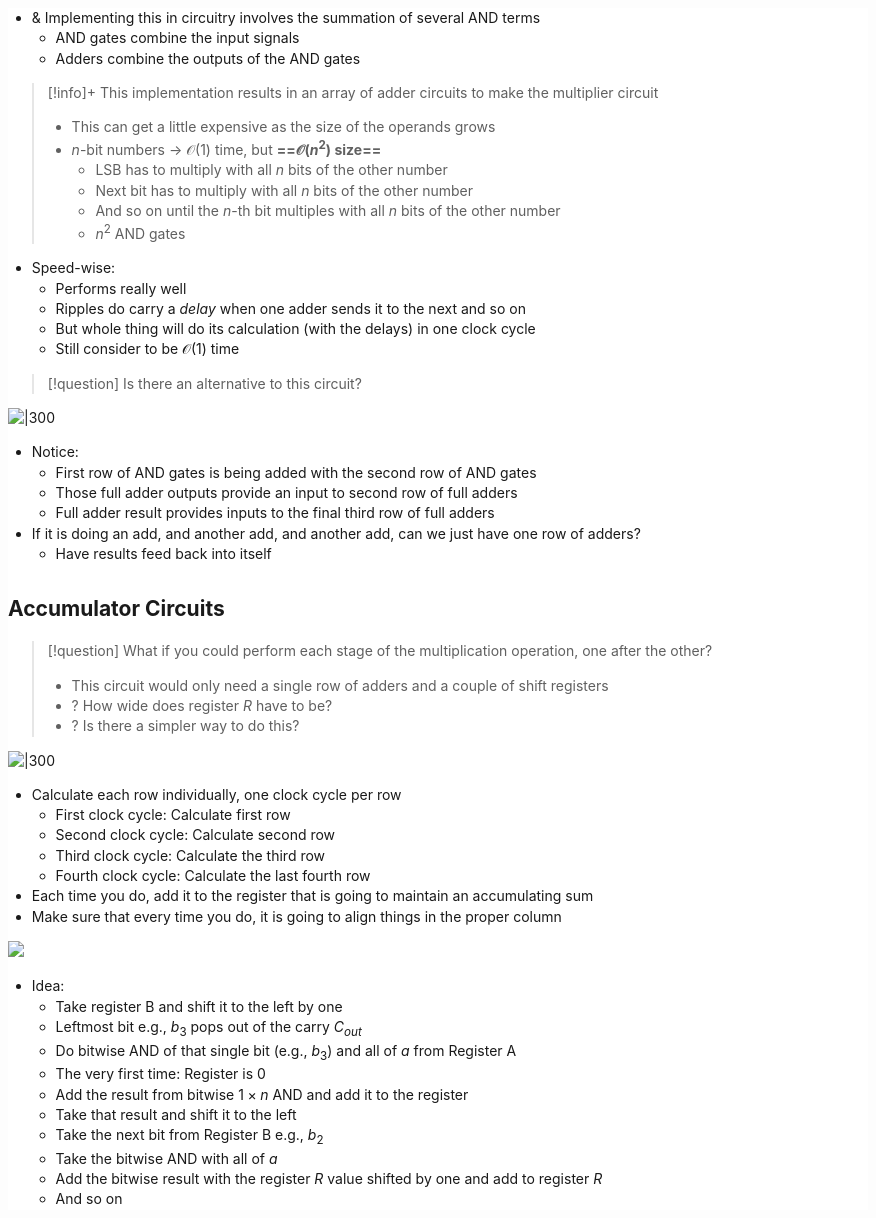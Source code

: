 - & Implementing this in circuitry involves the summation of several AND terms
    - AND gates combine the input signals
    - Adders combine the outputs of the AND gates

> [!info]+ This implementation results in an array of adder circuits to make the multiplier circuit
> - This can get a little expensive as the size of the operands grows
> - $n$-bit numbers → $\mathcal{O}(1)$ time, but **==$\mathcal{O}(n^{2})$ size==**
>     - LSB has to multiply with all $n$ bits of the other number
>     - Next bit has to multiply with all $n$ bits of the other number
>     - And so on until the $n$-th bit multiples with all $n$ bits of the other number
>     - $n^{2}$ AND gates

- Speed-wise:
    - Performs really well
    - Ripples do carry a *delay* when one adder sends it to the next and so on
    - But whole thing will do its calculation (with the delays) in one clock cycle
    - Still consider to be $\mathcal{O}(1)$ time

> [!question] Is there an alternative to this circuit?

![|300](https://i.imgur.com/ioZHL7A.png)

- Notice:
    - First row of AND gates is being added with the second row of AND gates
    - Those full adder outputs provide an input to second row of full adders
    - Full adder result provides inputs to the final third row of full adders
- If it is doing an add, and another add, and another add, can we just have one row of adders?
    - Have results feed back into itself

## Accumulator Circuits

> [!question] What if you could perform each stage of the multiplication operation, one after the other?
> - This circuit would only need a single row of adders and a couple of shift registers
> - ? How wide does register $R$ have to be?
> - ? Is there a simpler way to do this?

![|300](https://i.imgur.com/Dl93NcA.png)

- Calculate each row individually, one clock cycle per row
    - First clock cycle: Calculate first row
    - Second clock cycle: Calculate second row
    - Third clock cycle: Calculate the third row
    - Fourth clock cycle: Calculate the last fourth row
- Each time you do, add it to the register that is going to maintain an accumulating sum
- Make sure that every time you do, it is going to align things in the proper column

![](https://i.imgur.com/JRebX2e.png)

- Idea:
    - Take register B and shift it to the left by one
    - Leftmost bit e.g., $b_{3}$ pops out of the carry $C_{out}$
    - Do bitwise AND of that single bit (e.g., $b_{3}$) and all of $a$ from Register A
    - The very first time: Register is 0
    - Add the result from bitwise $1 \times n$ AND and add it to the register
    - Take that result and shift it to the left
    - Take the next bit from Register B e.g., $b_{2}$
    - Take the bitwise AND with all of $a$
    - Add the bitwise result with the register $R$ value shifted by one and add to register $R$
    - And so on
